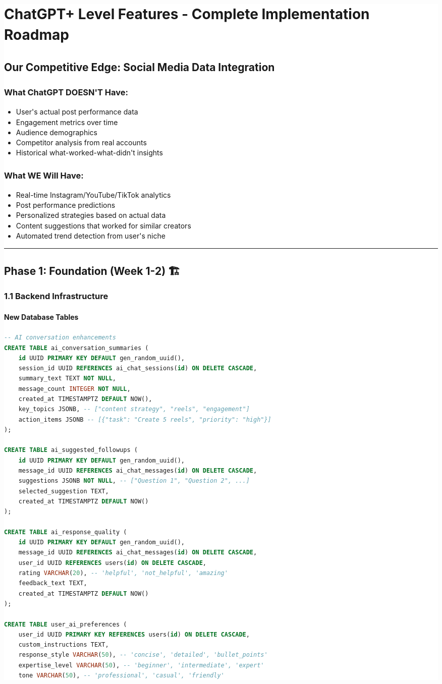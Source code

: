 # ChatGPT+ Level Features - Complete Implementation Roadmap

## Our Competitive Edge: Social Media Data Integration

### What ChatGPT DOESN'T Have:
- User's actual post performance data
- Engagement metrics over time
- Audience demographics
- Competitor analysis from real accounts
- Historical what-worked-what-didn't insights

### What WE Will Have:
- Real-time Instagram/YouTube/TikTok analytics
- Post performance predictions
- Personalized strategies based on actual data
- Content suggestions that worked for similar creators
- Automated trend detection from user's niche

---

## Phase 1: Foundation (Week 1-2) 🏗️

### 1.1 Backend Infrastructure

#### New Database Tables
```sql
-- AI conversation enhancements
CREATE TABLE ai_conversation_summaries (
    id UUID PRIMARY KEY DEFAULT gen_random_uuid(),
    session_id UUID REFERENCES ai_chat_sessions(id) ON DELETE CASCADE,
    summary_text TEXT NOT NULL,
    message_count INTEGER NOT NULL,
    created_at TIMESTAMPTZ DEFAULT NOW(),
    key_topics JSONB, -- ["content strategy", "reels", "engagement"]
    action_items JSONB -- [{"task": "Create 5 reels", "priority": "high"}]
);

CREATE TABLE ai_suggested_followups (
    id UUID PRIMARY KEY DEFAULT gen_random_uuid(),
    message_id UUID REFERENCES ai_chat_messages(id) ON DELETE CASCADE,
    suggestions JSONB NOT NULL, -- ["Question 1", "Question 2", ...]
    selected_suggestion TEXT,
    created_at TIMESTAMPTZ DEFAULT NOW()
);

CREATE TABLE ai_response_quality (
    id UUID PRIMARY KEY DEFAULT gen_random_uuid(),
    message_id UUID REFERENCES ai_chat_messages(id) ON DELETE CASCADE,
    user_id UUID REFERENCES users(id) ON DELETE CASCADE,
    rating VARCHAR(20), -- 'helpful', 'not_helpful', 'amazing'
    feedback_text TEXT,
    created_at TIMESTAMPTZ DEFAULT NOW()
);

CREATE TABLE user_ai_preferences (
    user_id UUID PRIMARY KEY REFERENCES users(id) ON DELETE CASCADE,
    custom_instructions TEXT,
    response_style VARCHAR(50), -- 'concise', 'detailed', 'bullet_points'
    expertise_level VARCHAR(50), -- 'beginner', 'intermediate', 'expert'
    tone VARCHAR(50), -- 'professional', 'casual', 'friendly'
```